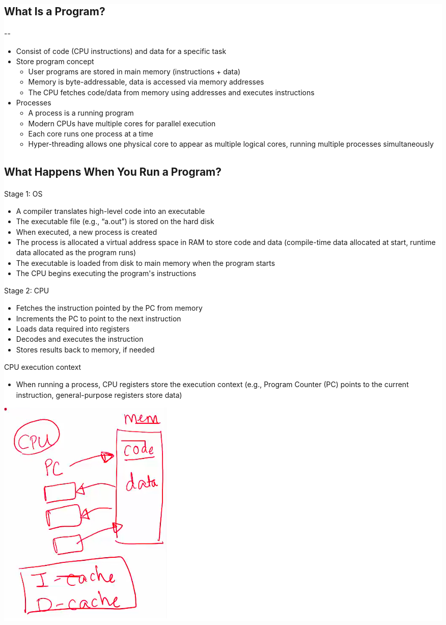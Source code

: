 ## What Is a Program?

--

- Consist of code (CPU instructions) and data for a specific task
- Store program concept
  - User programs are stored in main memory (instructions + data)
  - Memory is byte-addressable, data is accessed via memory addresses
  - The CPU fetches code/data from memory using addresses and executes instructions
- Processes
  - A process is a running program
  - Modern CPUs have multiple cores for parallel execution
  - Each core runs one process at a time
  - Hyper-threading allows one physical core to appear as multiple logical cores, running multiple processes simultaneously

## What Happens When You Run a Program?

Stage 1: OS

- A compiler translates high-level code into an executable
- The executable file (e.g., “a.out”) is stored on the hard disk
- When executed, a new process is created
- The process is allocated a virtual address space in RAM to store code and data (compile-time data allocated at start, runtime data allocated as the program runs)
- The executable is loaded from disk to main memory when the program starts
- The CPU begins executing the program's instructions

Stage 2: CPU

- Fetches the instruction pointed by the PC from memory
- Increments the PC to point to the next instruction
- Loads data required into registers
- Decodes and executes the instruction
- Stores results back to memory, if needed

CPU execution context

- When running a process, CPU registers store the execution context (e.g., Program Counter (PC) points to the current instruction, general-purpose registers store data)

![img](./img/1.png)
